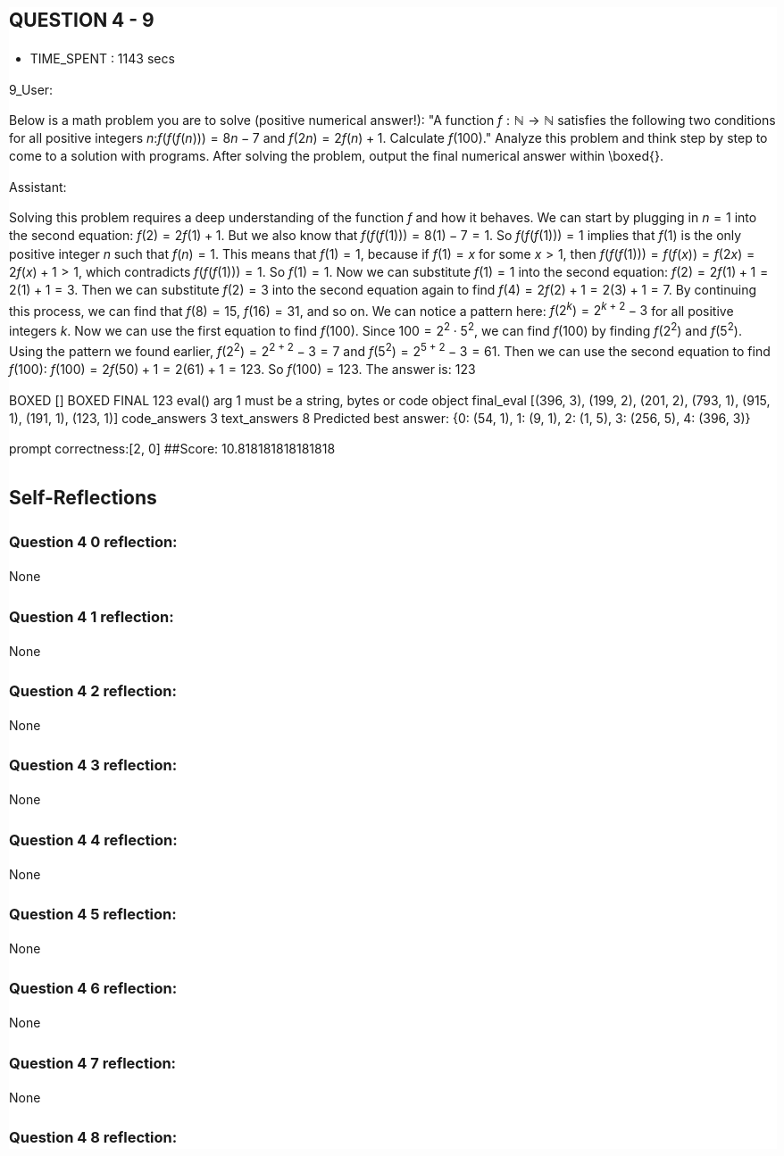 

## QUESTION 4 - 9 
- TIME_SPENT : 1143 secs

9_User:

Below is a math problem you are to solve (positive numerical answer!):
"A function $f: \mathbb N \to \mathbb N$ satisfies the following two conditions for all positive integers $n$:$f(f(f(n)))=8n-7$ and $f(2n)=2f(n)+1$. Calculate $f(100)$."
Analyze this problem and think step by step to come to a solution with programs. After solving the problem, output the final numerical answer within \boxed{}.

Assistant:


Solving this problem requires a deep understanding of the function $f$ and how it behaves. We can start by plugging in $n=1$ into the second equation: $f(2)=2f(1)+1$. But we also know that $f(f(f(1)))=8(1)-7=1$. So $f(f(f(1)))=1$ implies that $f(1)$ is the only positive integer $n$ such that $f(n)=1$. This means that $f(1)=1$, because if $f(1)=x$ for some $x>1$, then $f(f(f(1)))=f(f(x))=f(2x)=2f(x)+1>1$, which contradicts $f(f(f(1)))=1$. So $f(1)=1$.
Now we can substitute $f(1)=1$ into the second equation: $f(2)=2f(1)+1=2(1)+1=3$. Then we can substitute $f(2)=3$ into the second equation again to find $f(4)=2f(2)+1=2(3)+1=7$. By continuing this process, we can find that $f(8)=15$, $f(16)=31$, and so on. We can notice a pattern here: $f(2^k)=2^{k+2}-3$ for all positive integers $k$.
Now we can use the first equation to find $f(100)$. Since $100=2^2 \cdot 5^2$, we can find $f(100)$ by finding $f(2^2)$ and $f(5^2)$. Using the pattern we found earlier, $f(2^2)=2^{2+2}-3=7$ and $f(5^2)=2^{5+2}-3=61$. Then we can use the second equation to find $f(100)$: $f(100)=2f(50)+1=2(61)+1=123$.
So $f(100)=123$. The answer is: $123$

BOXED []
BOXED FINAL 123
eval() arg 1 must be a string, bytes or code object final_eval
[(396, 3), (199, 2), (201, 2), (793, 1), (915, 1), (191, 1), (123, 1)]
code_answers 3 text_answers 8
Predicted best answer: {0: (54, 1), 1: (9, 1), 2: (1, 5), 3: (256, 5), 4: (396, 3)}

prompt correctness:[2, 0]
##Score: 10.818181818181818

## Self-Reflections

### Question 4 0 reflection:
None
### Question 4 1 reflection:
None
### Question 4 2 reflection:
None
### Question 4 3 reflection:
None
### Question 4 4 reflection:
None
### Question 4 5 reflection:
None
### Question 4 6 reflection:
None
### Question 4 7 reflection:
None
### Question 4 8 reflection: